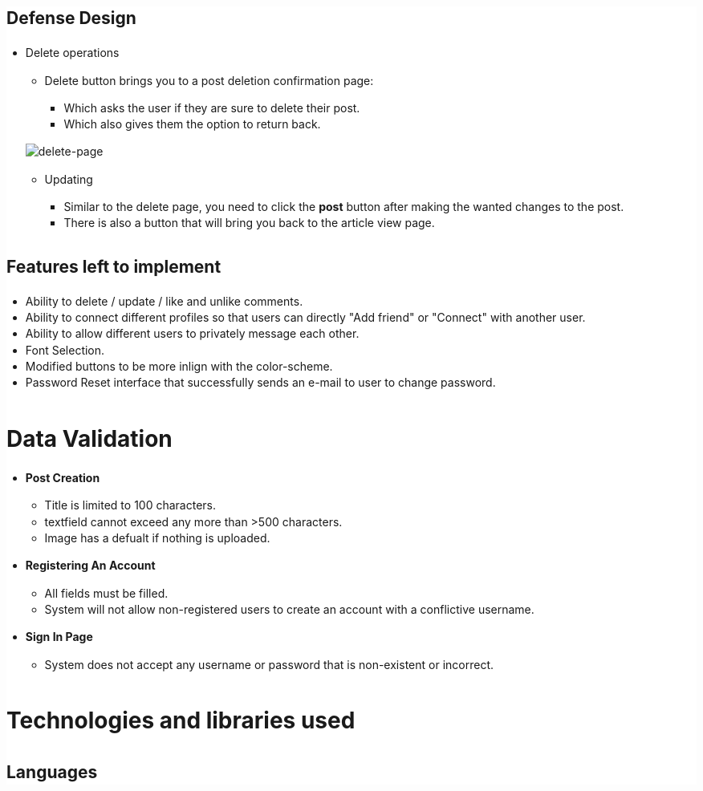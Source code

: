
## **Defense Design**

* Delete operations

    * Delete button brings you to a post deletion confirmation page:

        * Which asks the user if they are sure to delete their post.
        * Which also gives them the option to return back.

    ![delete-page](/documents/readme_images/)

    * Updating

        * Similar to the delete page, you need to click the **post** button after making the wanted changes to the post.
        * There is also a button that will bring you back to the article view page.


## **Features left to implement**

* Ability to delete / update / like and unlike comments.
* Ability to connect different profiles so that users can directly "Add friend" or "Connect" with another user.
* Ability to allow different users to privately message each other.
* Font Selection.
* Modified buttons to be more inlign with the color-scheme.
* Password Reset interface that successfully sends an e-mail to user to change password.


# **Data Validation**

* **Post Creation**

    * Title is limited to 100 characters.
    * textfield cannot exceed any more than >500 characters.
    * Image has a defualt if nothing is uploaded.


* **Registering An Account**

    * All fields must be filled.
    * System will not allow non-registered users to create an account with a conflictive username.


* **Sign In Page**

    * System does not accept any username or password that is non-existent or incorrect.



# **Technologies and libraries used**

## **Languages**
